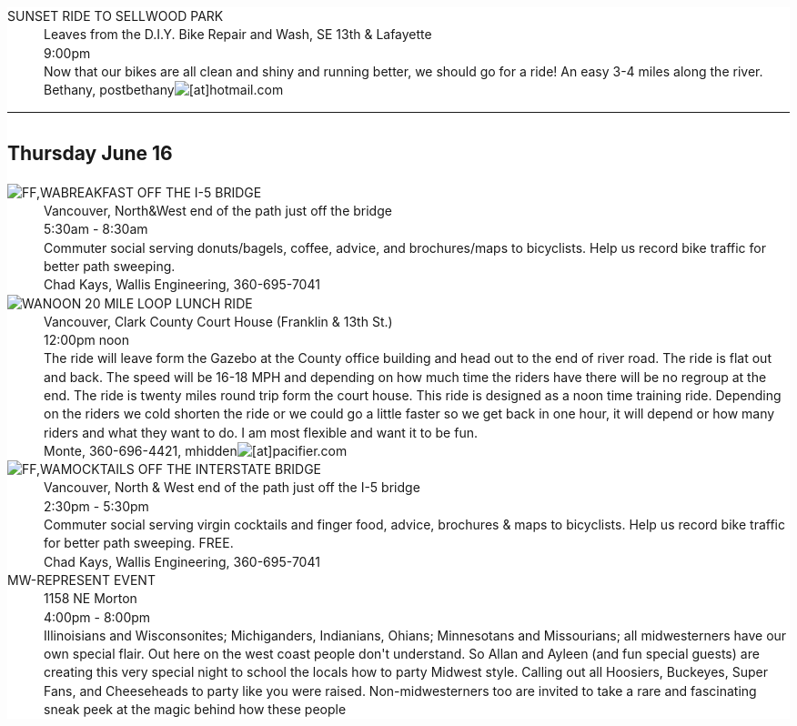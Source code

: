   </dd><dt><a name="June15:Sellwood Ride">SUNSET RIDE TO SELLWOOD PARK</a>
  </dt><dd>Leaves from the D.I.Y. Bike Repair and Wash, SE 13th &amp; Lafayette
  <br>9:00pm
  <br>Now that our bikes are all clean and shiny and running better,
	we should go for a ride!  An easy 3-4 miles along the river.
  <br>Bethany, postbethany<img src="images/at.gif" alt="[at]">hotmail.com

</dd></dl>

<hr>
<h2><a name="June16">Thursday June 16</a></h2>
<dl>
  <dt><a name="June16:Breakfast I-5">BREAKFAST OFF THE I-5 BRIDGE</a>
  <img src="images/ffwa.gif" alt="FF,WA" title="Family Friendly, Meet in/around Vancouver" align="left">
  </dt><dd>Vancouver, North&amp;West end of the path just off the bridge
  <br>5:30am - 8:30am
  <br>Commuter social serving donuts/bagels, coffee, advice, and
	brochures/maps to bicyclists.
	Help us record bike traffic for better path sweeping.
  <br>Chad Kays, Wallis Engineering, 360-695-7041

  </dd><dt><a name="June16:20 mile">NOON 20 MILE LOOP LUNCH RIDE</a>
  <img src="/images/legacy/washington.gif" alt="WA" title="Meet in/around Vancouver" align="left">
  </dt><dd>Vancouver, Clark County Court House (Franklin &amp; 13th St.)
  <br>12:00pm noon
  </dd><dd>The ride will leave form the Gazebo at the County office
	building and head out to the end of river road.
	The ride is flat out and back.
	The speed will be 16-18 MPH and depending on how much time
	the riders have there will be no regroup at the end.
	The ride is twenty miles round trip form the court house.
	This ride is designed as a noon time training ride.
	Depending on the riders we cold shorten the ride or
	we could go a little faster so we get back in one hour,
	it will depend or how many riders and what they want to do.
	I am most flexible and want it to be fun.
  <br>Monte, 360-696-4421,
	mhidden<img src="images/at.gif" alt="[at]">pacifier.com

  </dd><dt><a name="June16:Mocktails I-5">MOCKTAILS OFF THE INTERSTATE BRIDGE</a>
  <img src="images/ffwa.gif" alt="FF,WA" title="Family Friendly, Meet in/around Vancouver" align="left">
  </dt><dd>Vancouver, North &amp; West end of the path just off the I-5 bridge
  <br>2:30pm - 5:30pm
  <br>Commuter social serving virgin cocktails and finger food,
	advice, brochures &amp; maps to bicyclists.
	Help us record bike traffic for better path sweeping.
	FREE.
  <br>Chad Kays, Wallis Engineering, 360-695-7041

  </dd><dt><a name="June16:MW-Represent">MW-REPRESENT EVENT</a>
  </dt><dd>1158 NE Morton
  <br>4:00pm - 8:00pm
  <br>Illinoisians and Wisconsonites; Michiganders, Indianians,
	Ohians; Minnesotans and Missourians;
	all midwesterners have our own special flair.
	Out here on the west coast people don't understand.
	So Allan and Ayleen (and fun special guests) are creating
	this very special night to school the locals how to party
	Midwest style.
	Calling out all Hoosiers, Buckeyes, Super Fans, and Cheeseheads
	to party like you were raised.
	Non-midwesterners too are invited to take a rare and
	fascinating sneak peek at the magic behind how these people